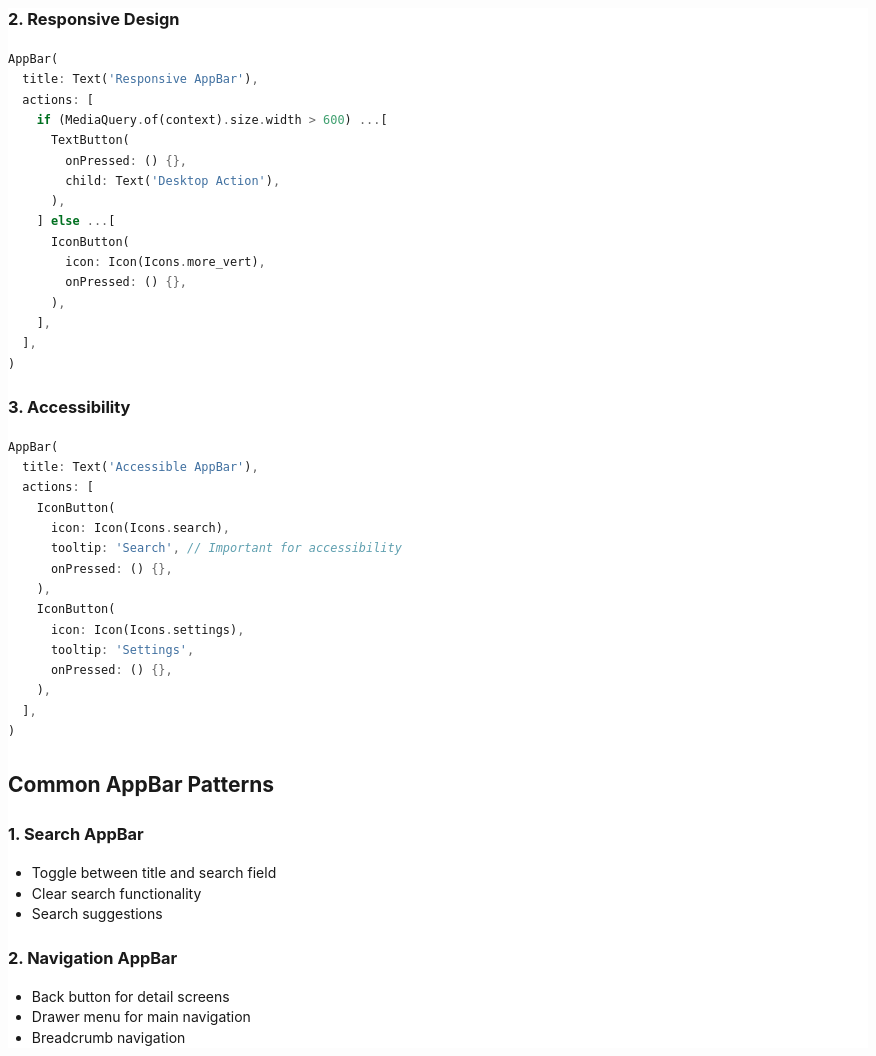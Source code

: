 ### 2. Responsive Design
```dart
AppBar(
  title: Text('Responsive AppBar'),
  actions: [
    if (MediaQuery.of(context).size.width > 600) ...[
      TextButton(
        onPressed: () {},
        child: Text('Desktop Action'),
      ),
    ] else ...[
      IconButton(
        icon: Icon(Icons.more_vert),
        onPressed: () {},
      ),
    ],
  ],
)
```

### 3. Accessibility
```dart
AppBar(
  title: Text('Accessible AppBar'),
  actions: [
    IconButton(
      icon: Icon(Icons.search),
      tooltip: 'Search', // Important for accessibility
      onPressed: () {},
    ),
    IconButton(
      icon: Icon(Icons.settings),
      tooltip: 'Settings',
      onPressed: () {},
    ),
  ],
)
```

## Common AppBar Patterns

### 1. Search AppBar
- Toggle between title and search field
- Clear search functionality
- Search suggestions

### 2. Navigation AppBar
- Back button for detail screens
- Drawer menu for main navigation
- Breadcrumb navigation
